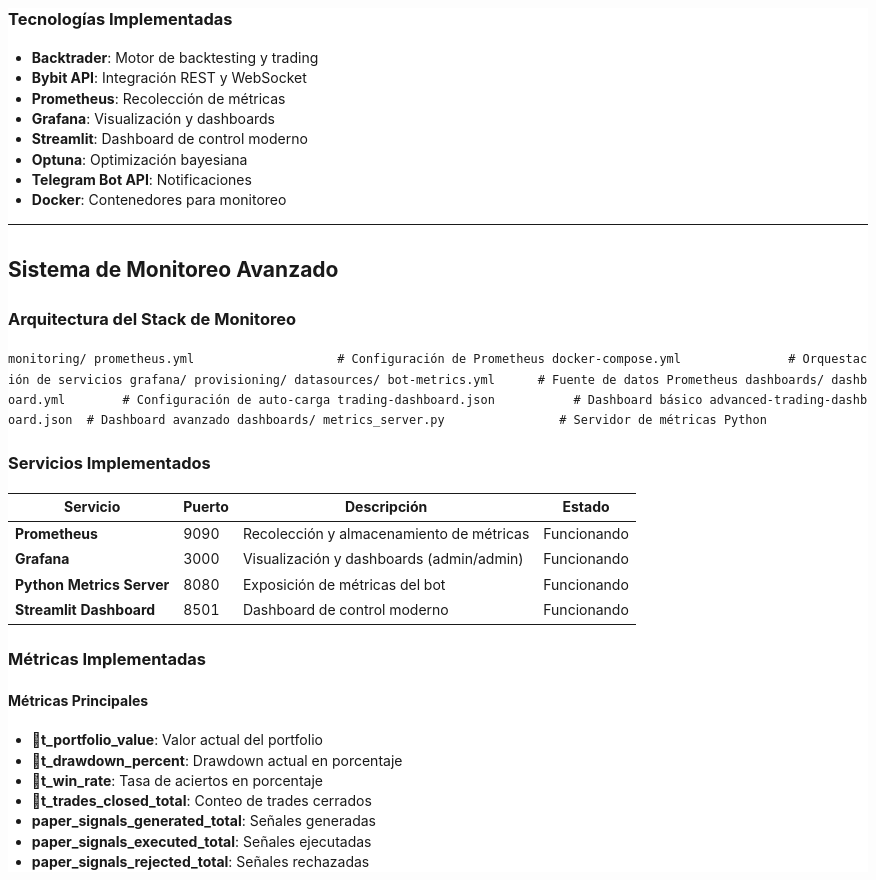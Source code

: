 ### Tecnologías Implementadas
- **Backtrader**: Motor de backtesting y trading
- **Bybit API**: Integración REST y WebSocket
- **Prometheus**: Recolección de métricas
- **Grafana**: Visualización y dashboards
- **Streamlit**: Dashboard de control moderno
- **Optuna**: Optimización bayesiana
- **Telegram Bot API**: Notificaciones
- **Docker**: Contenedores para monitoreo

---

##  Sistema de Monitoreo Avanzado

### Arquitectura del Stack de Monitoreo

`
monitoring/
 prometheus.yml                    # Configuración de Prometheus
 docker-compose.yml               # Orquestación de servicios
 grafana/
    provisioning/
       datasources/
          bot-metrics.yml      # Fuente de datos Prometheus
       dashboards/
           dashboard.yml        # Configuración de auto-carga
           trading-dashboard.json           # Dashboard básico
           advanced-trading-dashboard.json  # Dashboard avanzado
    dashboards/
 metrics_server.py                # Servidor de métricas Python
`

### Servicios Implementados

| Servicio | Puerto | Descripción | Estado |
|----------|--------|-------------|---------|
| **Prometheus** | 9090 | Recolección y almacenamiento de métricas |  Funcionando |
| **Grafana** | 3000 | Visualización y dashboards (admin/admin) |  Funcionando |
| **Python Metrics Server** | 8080 | Exposición de métricas del bot |  Funcionando |
| **Streamlit Dashboard** | 8501 | Dashboard de control moderno |  Funcionando |

### Métricas Implementadas

#### Métricas Principales
- **t_portfolio_value**: Valor actual del portfolio
- **t_drawdown_percent**: Drawdown actual en porcentaje
- **t_win_rate**: Tasa de aciertos en porcentaje
- **t_trades_closed_total**: Conteo de trades cerrados
- **paper_signals_generated_total**: Señales generadas
- **paper_signals_executed_total**: Señales ejecutadas
- **paper_signals_rejected_total**: Señales rechazadas
